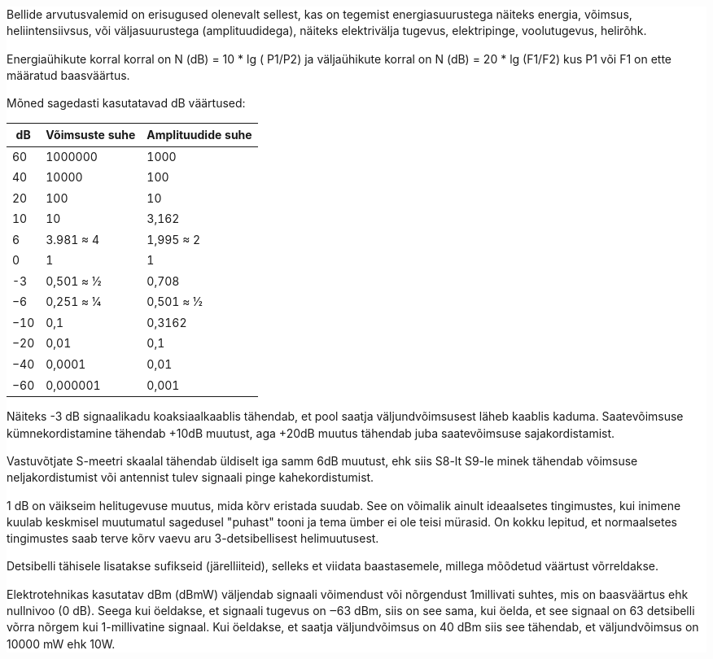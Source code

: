 Bellide arvutusvalemid on erisugused olenevalt sellest, kas on tegemist energiasuurustega
näiteks energia, võimsus, heliintensiivsus, või väljasuurustega
(amplituudidega), näiteks elektrivälja tugevus, elektripinge, voolutugevus, helirõhk.

Energiaühikute korral korral on N (dB) = 10 * lg ( P1/P2) ja väljaühikute
korral on N (dB) = 20 * lg (F1/F2) kus P1 või F1 on ette määratud
baasväärtus.

Mõned sagedasti kasutatavad dB väärtused:

| dB | Võimsuste suhe | Amplituudide suhe |
|----|----------------|-------------------|
| 60 | 1000000 | 1000 |
| 40 | 10000 | 100 |
| 20 | 100 | 10 |
| 10 | 10  | 3,162 |
| 6 | 3.981 ≈ 4 | 1,995 ≈ 2 |
| 0 | 1 | 1 |
| -3 | 0,501 ≈ 1⁄2 | 0,708 |
| −6 | 0,251 ≈ 1⁄4 | 0,501 ≈ 1⁄2 |
| −10 |	0,1 | 0,3162 |
| −20| 0,01 | 0,1 |
| −40 |	0,0001| 0,01 |
|−60 | 0,000001|0,001 |

Näiteks -3 dB signaalikadu koaksiaalkaablis tähendab, et pool saatja
väljundvõimsusest läheb kaablis kaduma. Saatevõimsuse kümnekordistamine
tähendab +10dB muutust, aga +20dB muutus tähendab juba saatevõimsuse
sajakordistamist. 

Vastuvõtjate S-meetri skaalal tähendab üldiselt iga samm 6dB muutust,
ehk siis S8-lt S9-le minek tähendab võimsuse neljakordistumist või antennist
tulev signaali pinge kahekordistumist.

1 dB on väikseim helitugevuse muutus, mida kõrv eristada suudab. See on võimalik
ainult ideaalsetes tingimustes, kui inimene kuulab keskmisel muutumatul
sagedusel "puhast" tooni ja tema ümber ei ole teisi mürasid. On kokku lepitud,
et normaalsetes tingimustes saab terve kõrv vaevu aru 3-detsibellisest helimuutusest.

Detsibelli tähisele lisatakse sufikseid (järelliiteid), selleks et viidata baastasemele,
millega mõõdetud väärtust võrreldakse.

Elektrotehnikas kasutatav dBm (dBmW) väljendab signaali võimendust või nõrgendust
1millivati suhtes, mis on baasväärtus ehk nullnivoo (0 dB). Seega kui öeldakse, et
signaali tugevus on ‒63 dBm, siis on see sama, kui öelda, et see signaal on 63 detsibelli
võrra nõrgem kui 1-millivatine signaal. Kui öeldakse, et saatja
väljundvõimsus on 40 dBm siis see tähendab, et väljundvõimsus on 10000 mW
ehk 10W.
